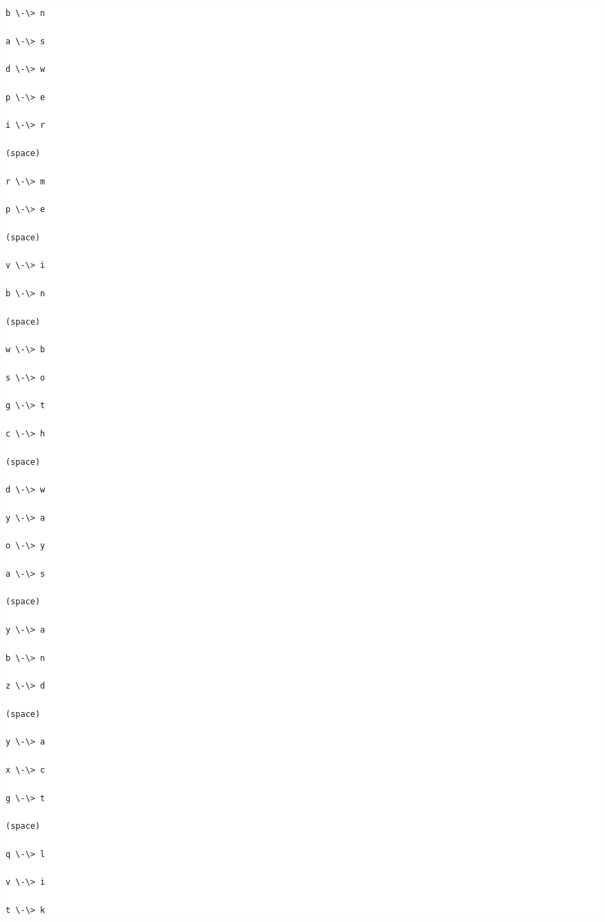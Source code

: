     b \-\> n

    a \-\> s

    d \-\> w

    p \-\> e

    i \-\> r

    (space)

    r \-\> m

    p \-\> e

    (space)

    v \-\> i

    b \-\> n

    (space)

    w \-\> b

    s \-\> o

    g \-\> t

    c \-\> h

    (space)

    d \-\> w

    y \-\> a

    o \-\> y

    a \-\> s

    (space)

    y \-\> a

    b \-\> n

    z \-\> d

    (space)

    y \-\> a

    x \-\> c

    g \-\> t

    (space)

    q \-\> l

    v \-\> i

    t \-\> k
